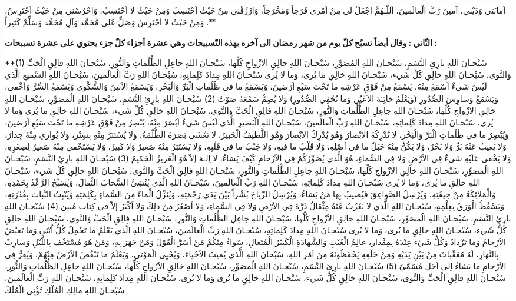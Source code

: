 اَمانَتي وَدَيْني، آمينَ رَبَّ الْعالَمينَ، اَللّـهُمَّ اجْعَلْ لي مِنْ اَمْري فَرَجاً وَمَخْرَجاً،
وَارْزُقْني مِنْ حَيْثُ اَحْتَسِبُ وَمِنْ حَيْثُ لا اَحْتَسِبُ، وَاحْرُسْني مِنْ حَيْثُ اَحْتَرِسُ، وَمِنْ حَيْثُ لا
اَحْتَرِسُ وَصَلِّ عَلى مُحَمَّد وَآلِ مُحَمَّد وَسَلِّمْ كَثيراً .**

**الثّاني : وقال أيضاً تسبّح كلّ يوم من شهر رمضان الى آخره بهذه التّسبيحات وهي عشرة أجزاء كلّ جزء يحتوي على عشرة تسبيحات :**

**(1) سُبْحـانَ اللهِ بارِئِ النَّسَمِ، سُبْحـانَ اللهِ المُصَوِّرِ، سُبْحـانَ اللهِ خالِقِ
الاَزْواجِ كُلِّها، سُبْحـانَ اللهِ جاعِلِ الظُّلُماتِ وَالنُّورِ، سُبْحـانَ اللهِ فالِقِ الْحَبِّ
وَالنَّوى، سُبْحـانَ اللهِ خالِقِ كُلِّ شَيء، سُبْحـانَ اللهِ خالِقِ ما يُرى، وَما لا يُرى
سُبْحـانَ اللهِ مِدادَ كَلِماتِهِ، سُبْحـانَ اللهِ رَبِّ الْعالَمينَ، سُبْحـانَ اللهِ السَّميعِ
الَّذي لَيْسَ شَيءٌ اَسْمَعَ مِنْهُ، يَسْمَعُ مِنْ فَوْقِ عَرْشِهِ ما تَحْتَ سَبْعِ اَرَضينَ، وَيَسْمَعُ ما في
ظُلُماتِ الْبَرِّ وَالْبَحْرِ، وَيَسْمَعُ الاَنينَ وَالشَّكْوى وَيَسْمَعُ السِّرَّ وَاَخْفى، وَيَسْمَعُ وَساوِسَ
الصُّدُورِ (وَيَعْلَمُ خائِنَةَ الاَعْيُنِ وَما تُخْفِي الصُّدُورِ) وَلا يُصِمُّ سَمْعَهُ صَوْتٌ (2) سُبْحـانَ
اللهِ بارِئِ النَّسَمِ، سُبْحـانَ اللهِ الُمصَوِّرِ، سُبْحـانَ اللهِ خالِقِ الاَزْواجِ كُلِّها،
سُبْحـانَ اللهِ جاعِلِ الظُّلُماتِ وَالنُّورِ، سُبْحـانَ اللهِ فالِقِ الْحَبِّ وَالنَّوى، سُبْحـانَ
اللهِ خالِقِ كُلِّ شَيء، سُبْحـانَ اللهِ خالِقِ ما يُرى وَما لا يُرى، سُبْحـانَ اللهِ مِدادَ
كَلِماتِهِ، سُبْحـانَ اللهِ رَبِّ الْعالَمينَ، سُبْحـانَ اللهِ الْبَصيرِ الَّذي لَيْسَ شَيءٌ اَبْصَرَ
مِنْهُ، يُبْصِرُ مِنْ فَوْقِ عَرْشِهِ ما تَحْتَ سَبْعِ اَرَضينَ، وَيُبْصِرُ ما في ظُلُماتِ الْبَرِّ وَالْبَحْر،
لا تُدْرِكُهُ الابْصارُ وَهُوَ يُدْرِكُ الاَبْصارَ وَهُوَ اللَّطيفُ الْخَبيرُ، لا تَغْشَى بَصَرَهُ
الظُّلْمَةُ، وَلا يُسْتَتَرُ مِنْهِ بِسِتْر، وَلا يُواري مِنْهُ جِدارٌ، وَلا يَغيبُ عَنْهُ بَرٌّ وَلا بَحْرٌ،
وَلا يَكُنُّ مِنْهُ جَبَلٌ ما في اَصْلِهِ، وَلا قَلْبٌ ما فيهِ، وَلا جَنْبٌ ما في قَلْبِهِ، وَلا
يَسْتَتِرُ مِنْهُ صَغيرٌ وَلا كَبيرٌ، وَلا يَسْتَخْفي مِنْهُ صَغيرٌ لِصِغَرِهِ، وَلا يَخْفى عَلَيْهِ شَيءٌ فِي
الاَرْضِ وَلا فِي السَّماءِ، هُوَ الَّذي يُصَوِّرُكُمْ فِي الاَرْحامِ كَيْفَ يَشاءُ، لا اِلـهَ إلاّ هُوَ
الْعَزيزُ الْحَكيمُ (3) سُبْحـانَ اللهِ بارِئِ النَّسَمِ، سُبْحـانَ اللهِ الُمصَوِّرِ، سُبْحـانَ
اللهِ خالِقِ الاَزْواجِ كُلِّها، سُبْحـانَ اللهِ جاعِلِ الظُّلُماتِ وَالنُّورِ، سُبْحـانَ اللهِ
فالِقِ الْحَبِّ وَالنَّوى، سُبْحـانَ اللهِ خالِقِ كُلِّ شَيء، سُبْحـانَ اللهِ خالِقِ ما يُرى، وَما
لا يُرى سُبْحـانَ اللهِ مِدادَ كَلِماتِهِ، سُبْحـانَ اللهِ رَبِّ الْعالَمينَ، سُبْحـانَ اللهِ
الَّذي يُنْشِئُ السَّحابَ الثِّقالَ، وَيُسَبِّحُ الرَّعْدُ بِحَمْدِهِ، وَالْمَلائِكَةُ مِنْ خِيفَتِهِ، وَيُرْسِلُ
الصَّواعِقَ فَيُصيبُ بِها مَنْ يَشاءُ، وَيُرْسِلُ الرِّياحَ بُشْراً بَيْنَ يَدَي رَحْمَتِهِ، وَيُنَزِّلُ الْماءَ
مِنَ السَّماءِ بِكَلِمَتِهِ وَيُنْبِتُ النَّباتَ بِقُدْرَتِهِ، وَيَسْقُطُ الْوَرَقُ بِعِلْمِهِ، سُبْحـانَ اللهِ
الَّذي لا يَعْزُبُ عَنْهُ مِثْقالُ ذَرَّة فِي الاَرْضِ وَلا فِي السَّماءِ، وَلا اَصْغَرُ مِنْ ذلِكَ وَلا
اَكْبَرُ إلاّ في كِتاب مُبين (4) سُبْحـانَ اللهِ بارِئِ النَّسَمِ، سُبْحـانَ اللهِ الُمصَوِّرِ،
سُبْحـانَ اللهِ خالِقِ الاَزْواجِ كُلِّها، سُبْحـانَ اللهِ جاعِلِ الظُّلُماتِ وَالنُّورِ، سُبْحـانَ
اللهِ فالِقِ الْحَبِّ وَالنَّوى، سُبْحـانَ اللهِ خالِقِ كُلِّ شَيء، سُبْحـانَ اللهِ خالِقِ ما يُرى،
وَما لا يُرى سُبْحـانَ اللهِ مِدادَ كَلِماتِهِ، سُبْحـانَ اللهِ رَبِّ الْعالَمينَ، سُبْحـانَ اللهِ
الَّذي يَعْلَمُ ما تَحْمِلُ كُلُّ اُنْثى وَما تَغيْضُ الاَرْحامُ وَما تَزْدادُ وَكُلُّ شَيْء عِنْدَهُ
بِمِقْدار، عالِمُ الْغَيْبِ وَالشَّهادَةِ الْكَبيْرُ الْمُتَعالِ، سَواءٌ مِنْكُمْ مَنْ اَسَرَّ الْقَوْلَ وَمَنْ
جَهَرَ بِهِ، وَمَنْ هُوَ مُسْتَخْف بِاللَّيْلِ وَسارِبٌ بِالنَّهارِ، لَهُ مُعَقِّباتٌ مِنْ بَيْنِ يَدَيْهِ وَمِنْ
خَلْفِهِ يَحْفَظُونَهُ مِنَ اَمْرِ اللهِ، سُبْحانَ اللهِ الَّذي يُميتُ الاَحْياءَ، وَيُحْيِى الْمَوْتى،
وَيَعْلَمُ ما تَنْقُصُ الاَرْضُ مِنْهُمْ، وَيُقِرُّ فِي الاَرْحامِ ما يَشاءُ اِلى اَجَل مُسَمّىً (5)
سُبْحـانَ اللهِ بارِئِ النَّسَمِ، سُبْحـانَ اللهِ الُمصَوِّرِ، سُبْحـانَ اللهِ خالِقِ الاَزْواجِ
كُلِّها، سُبْحـانَ اللهِ جاعِلِ الظُّلُماتِ وَالنُّورِ، سُبْحـانَ اللهِ فالِقِ الْحَبِّ وَالنَّوى،
سُبْحـانَ اللهِ خالِقِ كُلِّ شَيء، سُبْحـانَ اللهِ خالِقِ ما يُرى وَما لا يُرى، سُبْحـانَ اللهِ
مِدادَ كَلِماتِهِ، سُبْحـانَ اللهِ رَبِّ الْعالَمينَ، سُبْحـانَ اللهِ مالِكِ الْمُلْكِ تُؤْتِى الْمُلْكَ